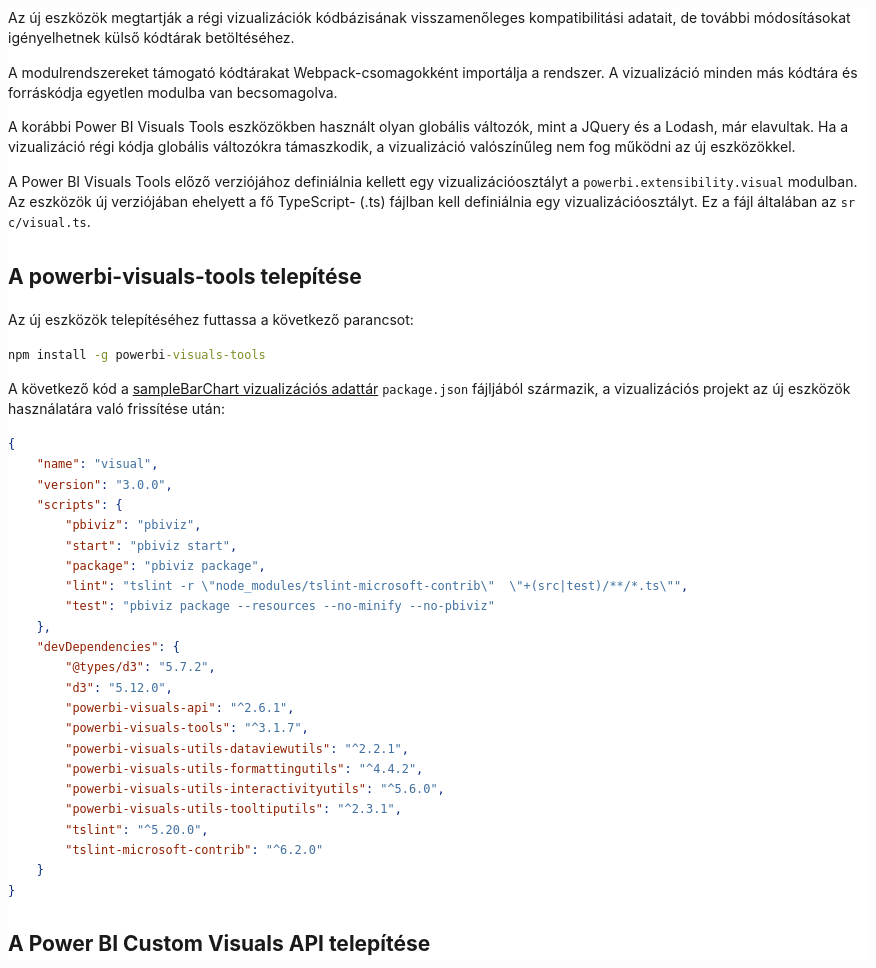 Az új eszközök megtartják a régi vizualizációk kódbázisának visszamenőleges kompatibilitási adatait, de további módosításokat igényelhetnek külső kódtárak betöltéséhez.

A modulrendszereket támogató kódtárakat Webpack-csomagokként importálja a rendszer. A vizualizáció minden más kódtára és forráskódja egyetlen modulba van becsomagolva.

A korábbi Power BI Visuals Tools eszközökben használt olyan globális változók, mint a JQuery és a Lodash, már elavultak. Ha a vizualizáció régi kódja globális változókra támaszkodik, a vizualizáció valószínűleg nem fog működni az új eszközökkel.

A Power BI Visuals Tools előző verziójához definiálnia kellett egy vizualizációosztályt a `powerbi.extensibility.visual` modulban. Az eszközök új verziójában ehelyett a fő TypeScript- (.ts) fájlban kell definiálnia egy vizualizációosztályt. Ez a fájl általában az `src/visual.ts`.

## <a name="install-powerbi-visuals-tools"></a>A powerbi-visuals-tools telepítése

Az új eszközök telepítéséhez futtassa a következő parancsot:

```cmd
npm install -g powerbi-visuals-tools
```

A következő kód a [sampleBarChart vizualizációs adattár](https://github.com/microsoft/PowerBI-visuals-sampleBarChart/blob/471f103fcef9af93cff76cbac9c7fc67564acd4b/package.json#L15) `package.json` fájljából származik, a vizualizációs projekt az új eszközök használatára való frissítése után:

```json
{
    "name": "visual",
    "version": "3.0.0",
    "scripts": {
        "pbiviz": "pbiviz",
        "start": "pbiviz start",
        "package": "pbiviz package",
        "lint": "tslint -r \"node_modules/tslint-microsoft-contrib\"  \"+(src|test)/**/*.ts\"",
        "test": "pbiviz package --resources --no-minify --no-pbiviz"
    },
    "devDependencies": {
        "@types/d3": "5.7.2",
        "d3": "5.12.0",
        "powerbi-visuals-api": "^2.6.1",
        "powerbi-visuals-tools": "^3.1.7",
        "powerbi-visuals-utils-dataviewutils": "^2.2.1",
        "powerbi-visuals-utils-formattingutils": "^4.4.2",
        "powerbi-visuals-utils-interactivityutils": "^5.6.0",
        "powerbi-visuals-utils-tooltiputils": "^2.3.1",
        "tslint": "^5.20.0",
        "tslint-microsoft-contrib": "^6.2.0"
    }
}
```

## <a name="install-the-power-bi-custom-visuals-api"></a>A Power BI Custom Visuals API telepítése
